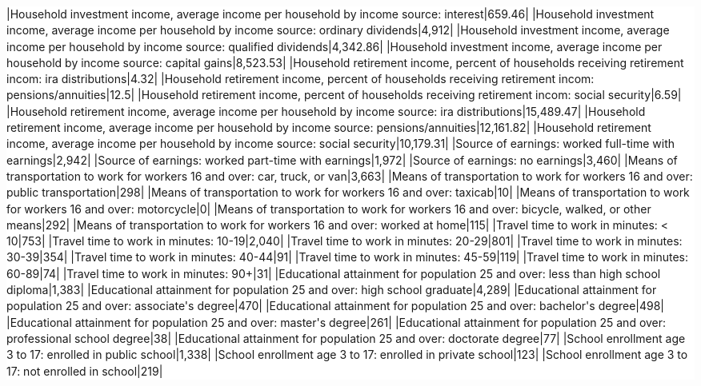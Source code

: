 |Household investment income, average income per household by income source: interest|659.46|
|Household investment income, average income per household by income source: ordinary dividends|4,912|
|Household investment income, average income per household by income source: qualified dividends|4,342.86|
|Household investment income, average income per household by income source: capital gains|8,523.53|
|Household retirement income, percent of households receiving retirement incom: ira distributions|4.32|
|Household retirement income, percent of households receiving retirement incom: pensions/annuities|12.5|
|Household retirement income, percent of households receiving retirement incom: social security|6.59|
|Household retirement income, average income per household by income source: ira distributions|15,489.47|
|Household retirement income, average income per household by income source: pensions/annuities|12,161.82|
|Household retirement income, average income per household by income source: social security|10,179.31|
|Source of earnings: worked full-time with earnings|2,942|
|Source of earnings: worked part-time with earnings|1,972|
|Source of earnings: no earnings|3,460|
|Means of transportation to work for workers 16 and over: car, truck, or van|3,663|
|Means of transportation to work for workers 16 and over: public transportation|298|
|Means of transportation to work for workers 16 and over: taxicab|10|
|Means of transportation to work for workers 16 and over: motorcycle|0|
|Means of transportation to work for workers 16 and over: bicycle, walked, or other means|292|
|Means of transportation to work for workers 16 and over: worked at home|115|
|Travel time to work in minutes: < 10|753|
|Travel time to work in minutes: 10-19|2,040|
|Travel time to work in minutes: 20-29|801|
|Travel time to work in minutes: 30-39|354|
|Travel time to work in minutes: 40-44|91|
|Travel time to work in minutes: 45-59|119|
|Travel time to work in minutes: 60-89|74|
|Travel time to work in minutes: 90+|31|
|Educational attainment for population 25 and over: less than high school diploma|1,383|
|Educational attainment for population 25 and over: high school graduate|4,289|
|Educational attainment for population 25 and over: associate's degree|470|
|Educational attainment for population 25 and over: bachelor's degree|498|
|Educational attainment for population 25 and over: master's degree|261|
|Educational attainment for population 25 and over: professional school degree|38|
|Educational attainment for population 25 and over: doctorate degree|77|
|School enrollment age 3 to 17: enrolled in public school|1,338|
|School enrollment age 3 to 17: enrolled in private school|123|
|School enrollment age 3 to 17: not enrolled in school|219|
